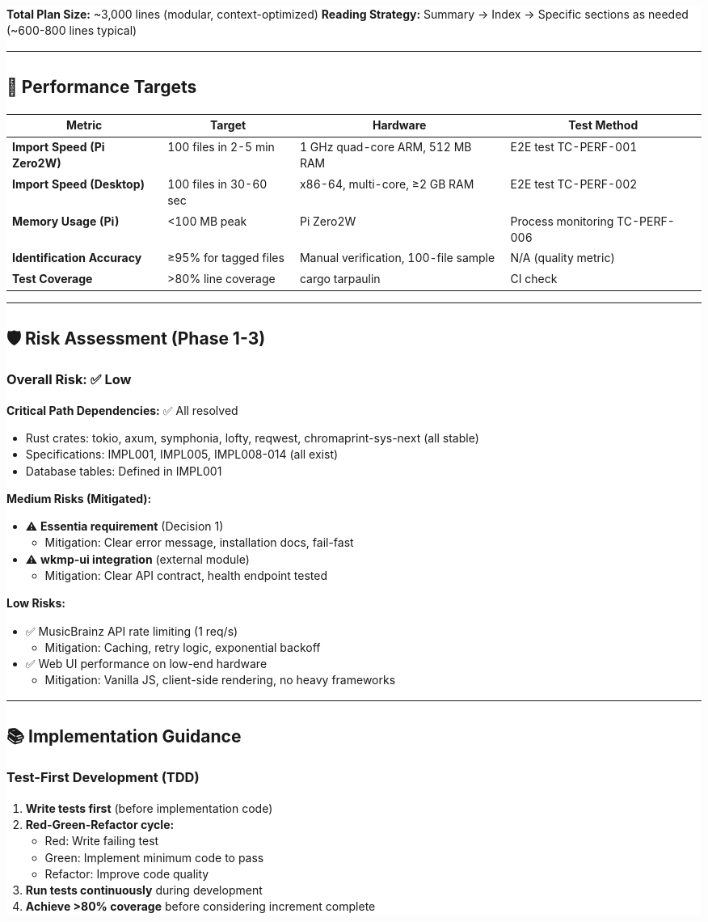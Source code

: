 **Total Plan Size:** ~3,000 lines (modular, context-optimized)
**Reading Strategy:** Summary → Index → Specific sections as needed (~600-800 lines typical)

---

## 🚀 Performance Targets

| Metric | Target | Hardware | Test Method |
|--------|--------|----------|-------------|
| **Import Speed (Pi Zero2W)** | 100 files in 2-5 min | 1 GHz quad-core ARM, 512 MB RAM | E2E test TC-PERF-001 |
| **Import Speed (Desktop)** | 100 files in 30-60 sec | x86-64, multi-core, ≥2 GB RAM | E2E test TC-PERF-002 |
| **Memory Usage (Pi)** | <100 MB peak | Pi Zero2W | Process monitoring TC-PERF-006 |
| **Identification Accuracy** | ≥95% for tagged files | Manual verification, 100-file sample | N/A (quality metric) |
| **Test Coverage** | >80% line coverage | cargo tarpaulin | CI check |

---

## 🛡️ Risk Assessment (Phase 1-3)

### Overall Risk: ✅ **Low**

**Critical Path Dependencies:** ✅ All resolved
- Rust crates: tokio, axum, symphonia, lofty, reqwest, chromaprint-sys-next (all stable)
- Specifications: IMPL001, IMPL005, IMPL008-014 (all exist)
- Database tables: Defined in IMPL001

**Medium Risks (Mitigated):**
- ⚠️ **Essentia requirement** (Decision 1)
  - Mitigation: Clear error message, installation docs, fail-fast
- ⚠️ **wkmp-ui integration** (external module)
  - Mitigation: Clear API contract, health endpoint tested

**Low Risks:**
- ✅ MusicBrainz API rate limiting (1 req/s)
  - Mitigation: Caching, retry logic, exponential backoff
- ✅ Web UI performance on low-end hardware
  - Mitigation: Vanilla JS, client-side rendering, no heavy frameworks

---

## 📚 Implementation Guidance

### Test-First Development (TDD)

1. **Write tests first** (before implementation code)
2. **Red-Green-Refactor cycle:**
   - Red: Write failing test
   - Green: Implement minimum code to pass
   - Refactor: Improve code quality
3. **Run tests continuously** during development
4. **Achieve >80% coverage** before considering increment complete
